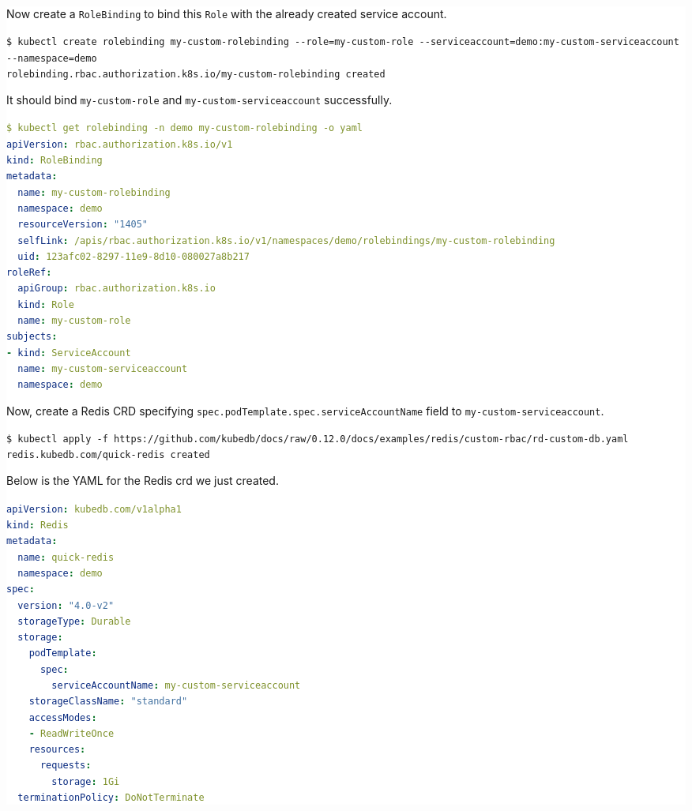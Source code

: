 Now create a `RoleBinding` to bind this `Role` with the already created service account.

```console
$ kubectl create rolebinding my-custom-rolebinding --role=my-custom-role --serviceaccount=demo:my-custom-serviceaccount --namespace=demo
rolebinding.rbac.authorization.k8s.io/my-custom-rolebinding created

```

It should bind `my-custom-role` and `my-custom-serviceaccount` successfully.

```yaml
$ kubectl get rolebinding -n demo my-custom-rolebinding -o yaml
apiVersion: rbac.authorization.k8s.io/v1
kind: RoleBinding
metadata:
  name: my-custom-rolebinding
  namespace: demo
  resourceVersion: "1405"
  selfLink: /apis/rbac.authorization.k8s.io/v1/namespaces/demo/rolebindings/my-custom-rolebinding
  uid: 123afc02-8297-11e9-8d10-080027a8b217
roleRef:
  apiGroup: rbac.authorization.k8s.io
  kind: Role
  name: my-custom-role
subjects:
- kind: ServiceAccount
  name: my-custom-serviceaccount
  namespace: demo

```

Now, create a Redis CRD specifying `spec.podTemplate.spec.serviceAccountName` field to `my-custom-serviceaccount`.

```console
$ kubectl apply -f https://github.com/kubedb/docs/raw/0.12.0/docs/examples/redis/custom-rbac/rd-custom-db.yaml
redis.kubedb.com/quick-redis created
```

Below is the YAML for the Redis crd we just created.

```yaml
apiVersion: kubedb.com/v1alpha1
kind: Redis
metadata:
  name: quick-redis
  namespace: demo
spec:
  version: "4.0-v2"
  storageType: Durable
  storage:
    podTemplate:
      spec:
        serviceAccountName: my-custom-serviceaccount
    storageClassName: "standard"
    accessModes:
    - ReadWriteOnce
    resources:
      requests:
        storage: 1Gi
  terminationPolicy: DoNotTerminate

```

